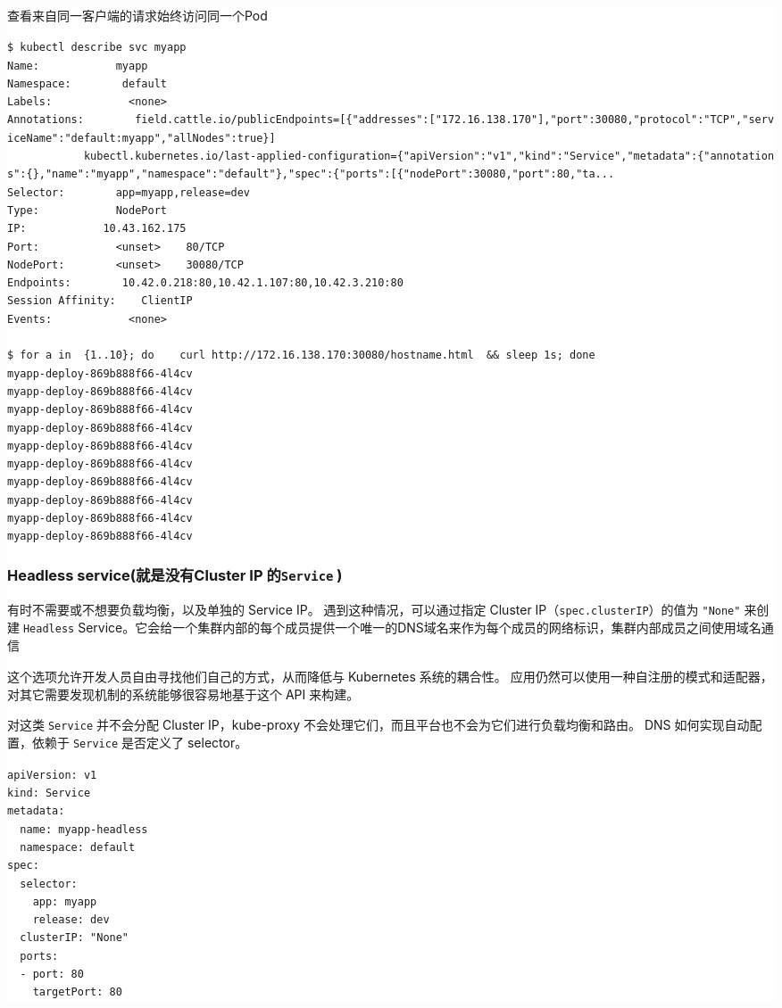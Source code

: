 查看来自同一客户端的请求始终访问同一个Pod



```
$ kubectl describe svc myapp
Name:            myapp
Namespace:        default
Labels:            <none>
Annotations:        field.cattle.io/publicEndpoints=[{"addresses":["172.16.138.170"],"port":30080,"protocol":"TCP","serviceName":"default:myapp","allNodes":true}]
            kubectl.kubernetes.io/last-applied-configuration={"apiVersion":"v1","kind":"Service","metadata":{"annotations":{},"name":"myapp","namespace":"default"},"spec":{"ports":[{"nodePort":30080,"port":80,"ta...
Selector:        app=myapp,release=dev
Type:            NodePort
IP:            10.43.162.175
Port:            <unset>    80/TCP
NodePort:        <unset>    30080/TCP
Endpoints:        10.42.0.218:80,10.42.1.107:80,10.42.3.210:80
Session Affinity:    ClientIP
Events:            <none>

$ for a in  {1..10}; do    curl http://172.16.138.170:30080/hostname.html  && sleep 1s; done
myapp-deploy-869b888f66-4l4cv
myapp-deploy-869b888f66-4l4cv
myapp-deploy-869b888f66-4l4cv
myapp-deploy-869b888f66-4l4cv
myapp-deploy-869b888f66-4l4cv
myapp-deploy-869b888f66-4l4cv
myapp-deploy-869b888f66-4l4cv
myapp-deploy-869b888f66-4l4cv
myapp-deploy-869b888f66-4l4cv
myapp-deploy-869b888f66-4l4cv
```

### Headless service(就是没有Cluster IP 的`Service` )

有时不需要或不想要负载均衡，以及单独的 Service IP。 遇到这种情况，可以通过指定 Cluster IP（`spec.clusterIP`）的值为 `"None"` 来创建 `Headless` Service。它会给一个集群内部的每个成员提供一个唯一的DNS域名来作为每个成员的网络标识，集群内部成员之间使用域名通信

这个选项允许开发人员自由寻找他们自己的方式，从而降低与 Kubernetes 系统的耦合性。 应用仍然可以使用一种自注册的模式和适配器，对其它需要发现机制的系统能够很容易地基于这个 API 来构建。

对这类 `Service` 并不会分配 Cluster IP，kube-proxy 不会处理它们，而且平台也不会为它们进行负载均衡和路由。 DNS 如何实现自动配置，依赖于 `Service` 是否定义了 selector。



```
apiVersion: v1
kind: Service
metadata:
  name: myapp-headless
  namespace: default
spec:
  selector:
    app: myapp
    release: dev
  clusterIP: "None"
  ports:
  - port: 80
    targetPort: 80
```
